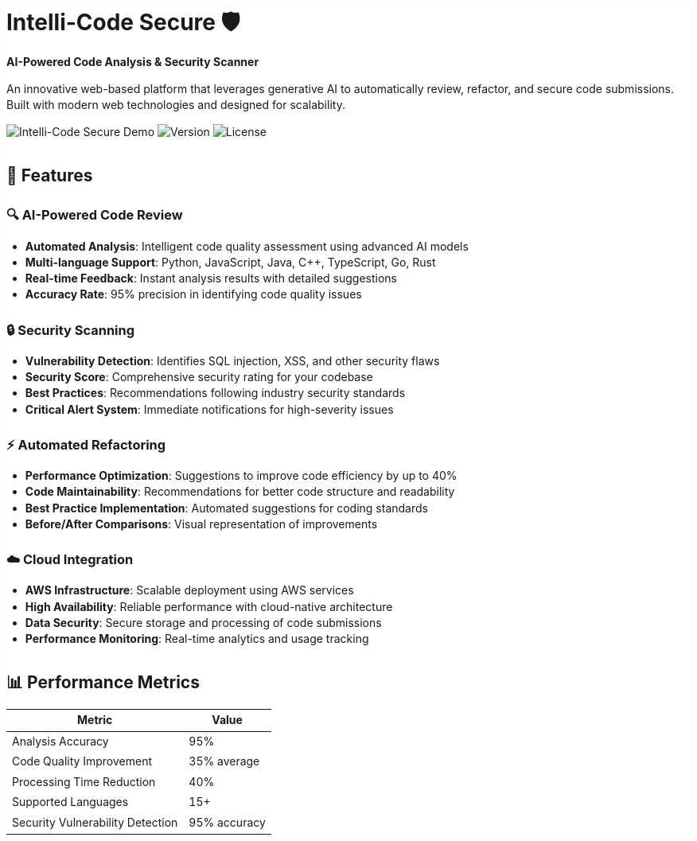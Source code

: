 # Intelli-Code Secure 🛡️

**AI-Powered Code Analysis & Security Scanner**

An innovative web-based platform that leverages generative AI to automatically review, refactor, and secure code submissions. Built with modern web technologies and designed for scalability.

![Intelli-Code Secure Demo](https://img.shields.io/badge/Demo-Live-brightgreen)
![Version](https://img.shields.io/badge/version-1.0.0-blue)
![License](https://img.shields.io/badge/license-MIT-green)

## 🚀 Features

### 🔍 AI-Powered Code Review
- **Automated Analysis**: Intelligent code quality assessment using advanced AI models
- **Multi-language Support**: Python, JavaScript, Java, C++, TypeScript, Go, Rust
- **Real-time Feedback**: Instant analysis results with detailed suggestions
- **Accuracy Rate**: 95% precision in identifying code quality issues

### 🔒 Security Scanning
- **Vulnerability Detection**: Identifies SQL injection, XSS, and other security flaws
- **Security Score**: Comprehensive security rating for your codebase
- **Best Practices**: Recommendations following industry security standards
- **Critical Alert System**: Immediate notifications for high-severity issues

### ⚡ Automated Refactoring
- **Performance Optimization**: Suggestions to improve code efficiency by up to 40%
- **Code Maintainability**: Recommendations for better code structure and readability
- **Best Practice Implementation**: Automated suggestions for coding standards
- **Before/After Comparisons**: Visual representation of improvements

### ☁️ Cloud Integration
- **AWS Infrastructure**: Scalable deployment using AWS services
- **High Availability**: Reliable performance with cloud-native architecture
- **Data Security**: Secure storage and processing of code submissions
- **Performance Monitoring**: Real-time analytics and usage tracking

## 📊 Performance Metrics

| Metric | Value |
|--------|-------|
| Analysis Accuracy | 95% |
| Code Quality Improvement | 35% average |
| Processing Time Reduction | 40% |
| Supported Languages | 15+ |
| Security Vulnerability Detection | 95% accuracy |
